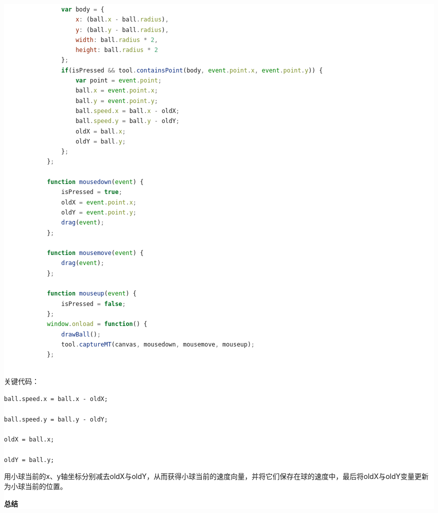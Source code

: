 ```js
                var body = {
                    x: (ball.x - ball.radius),
                    y: (ball.y - ball.radius),
                    width: ball.radius * 2,
                    height: ball.radius * 2
                };
                if(isPressed && tool.containsPoint(body, event.point.x, event.point.y)) {
                    var point = event.point;
                    ball.x = event.point.x;
                    ball.y = event.point.y;
                    ball.speed.x = ball.x - oldX;
                    ball.speed.y = ball.y - oldY;
                    oldX = ball.x;
                    oldY = ball.y;
                };
            };

            function mousedown(event) {
                isPressed = true;
                oldX = event.point.x;
                oldY = event.point.y;
                drag(event);
            };

            function mousemove(event) {
                drag(event);
            };

            function mouseup(event) {
                isPressed = false;
            };
            window.onload = function() {
                drawBall();
                tool.captureMT(canvas, mousedown, mousemove, mouseup);
            };
        
```
关键代码：

    
```
ball.speed.x = ball.x - oldX;   

ball.speed.y = ball.y - oldY;   

oldX = ball.x;   

oldY = ball.y;
```
用小球当前的x、y轴坐标分别减去oldX与oldY，从而获得小球当前的速度向量，并将它们保存在球的速度中，最后将oldX与oldY变量更新为小球当前的位置。

**总结**
